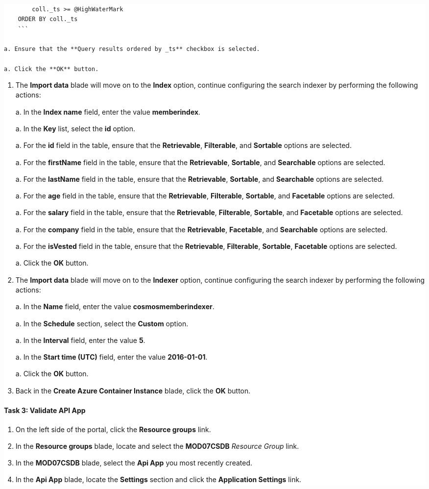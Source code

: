             coll._ts >= @HighWaterMark
        ORDER BY coll._ts
        ```

    a. Ensure that the **Query results ordered by _ts** checkbox is selected.

    a. Click the **OK** button.

1. The **Import data** blade will move on to the **Index** option, continue configuring the search indexer by performing the following actions:

    a. In the **Index name** field, enter the value **memberindex**.

    a. In the **Key** list, select the **id** option.

    a. For the **id** field in the table, ensure that the **Retrievable**, **Filterable**, and **Sortable** options are selected.

    a. For the **firstName** field in the table, ensure that the **Retrievable**, **Sortable**, and **Searchable** options are selected.

    a. For the **lastName** field in the table, ensure that the **Retrievable**, **Sortable**, and **Searchable** options are selected.

    a. For the **age** field in the table, ensure that the **Retrievable**, **Filterable**, **Sortable**, and **Facetable** options are selected.

    a. For the **salary** field in the table, ensure that the **Retrievable**, **Filterable**, **Sortable**, and **Facetable** options are selected.

    a. For the **company** field in the table, ensure that the **Retrievable**, **Facetable**, and **Searchable** options are selected.

    a. For the **isVested** field in the table, ensure that the **Retrievable**, **Filterable**, **Sortable**, **Facetable** options are selected.

    a. Click the **OK** button.

1. The **Import data** blade will move on to the **Indexer** option, continue configuring the search indexer by performing the following actions:

    a. In the **Name** field, enter the value **cosmosmemberindexer**.

    a. In the **Schedule** section, select the **Custom** option.

    a. In the **Interval** field, enter the value **5**.

    a. In the **Start time (UTC)** field, enter the value **2016-01-01**.

    a. Click the **OK** button.

1. Back in the **Create Azure Container Instance** blade, click the **OK** button.

#### Task 3: Validate API App

1. On the left side of the portal, click the **Resource groups** link.

1. In the **Resource groups** blade, locate and select the **MOD07CSDB** *Resource Group* link.

1. In the **MOD07CSDB** blade, select the **Api App** you most recently created.

1. In the **Api App** blade, locate the **Settings** section and click the **Application Settings** link.
